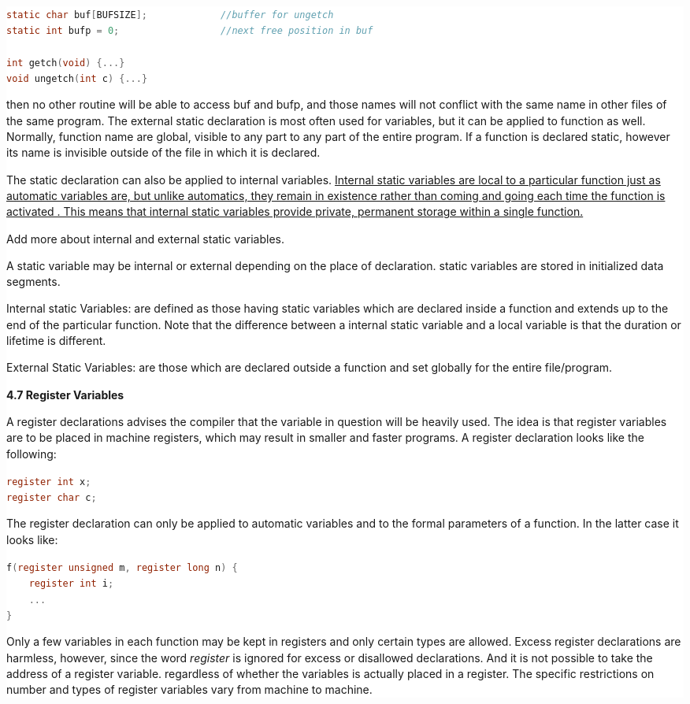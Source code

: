 ```c
static char buf[BUFSIZE];             //buffer for ungetch 
static int bufp = 0;                  //next free position in buf

int getch(void) {...}
void ungetch(int c) {...}
```

then no other routine will be able to access buf and bufp, and those names will not conflict with the same name in other files of the same program. The external static declaration is most often used for variables, but it can be applied to function as well. Normally, function name are global, visible to any part to any part of the entire program. If a function is declared static, however its name is invisible outside of the file in which it is declared. 

The static declaration can also be applied to internal variables. <u>Internal static variables are local to a particular function just as automatic variables are, but unlike automatics, they remain in existence rather than coming and going each time the function is activated . This means that internal static variables provide private, permanent storage within a single function.</u>

Add more about internal and external static variables. 

A static variable may be internal or external depending on the place of declaration. static variables are stored in initialized data segments. 

Internal static Variables: are defined as those having static variables which are declared inside a function and extends up to the end of the particular function. Note that the difference between a internal static variable and a local variable is that the duration or lifetime is different. 

External Static Variables: are those which are declared outside a function and set globally for the entire file/program. 

**4.7 Register Variables**

A register declarations advises the compiler that the variable in question will be heavily used. The idea is that register variables are to be placed in machine registers, which may result in smaller and faster programs. A register declaration looks like the following:

```c
register int x;
register char c;
```

The register declaration can only be applied to automatic variables and to the formal parameters of a function. In the latter case it looks like:

```c
f(register unsigned m, register long n) {
    register int i;
    ...
}
```

Only a few variables in each function may be kept in registers and only certain types are allowed. Excess register declarations are harmless, however, since the word *register* is ignored for excess or disallowed declarations. And it is not possible to take the address of a register variable. regardless of whether the variables is actually placed in a register. The specific restrictions on number and types of register variables vary from machine to machine. 
